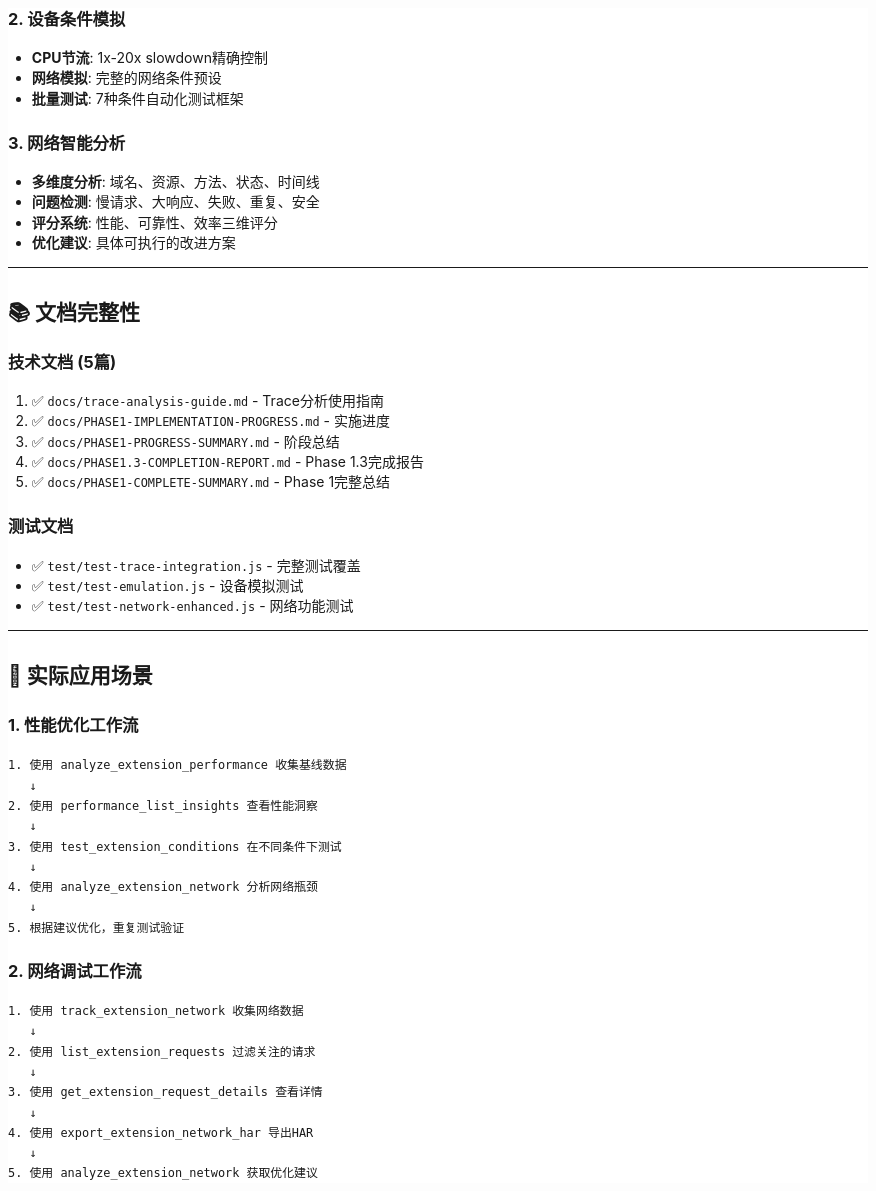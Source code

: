 ### 2. 设备条件模拟
- **CPU节流**: 1x-20x slowdown精确控制
- **网络模拟**: 完整的网络条件预设
- **批量测试**: 7种条件自动化测试框架

### 3. 网络智能分析
- **多维度分析**: 域名、资源、方法、状态、时间线
- **问题检测**: 慢请求、大响应、失败、重复、安全
- **评分系统**: 性能、可靠性、效率三维评分
- **优化建议**: 具体可执行的改进方案

---

## 📚 文档完整性

### 技术文档 (5篇)
1. ✅ `docs/trace-analysis-guide.md` - Trace分析使用指南
2. ✅ `docs/PHASE1-IMPLEMENTATION-PROGRESS.md` - 实施进度
3. ✅ `docs/PHASE1-PROGRESS-SUMMARY.md` - 阶段总结
4. ✅ `docs/PHASE1.3-COMPLETION-REPORT.md` - Phase 1.3完成报告
5. ✅ `docs/PHASE1-COMPLETE-SUMMARY.md` - Phase 1完整总结

### 测试文档
- ✅ `test/test-trace-integration.js` - 完整测试覆盖
- ✅ `test/test-emulation.js` - 设备模拟测试
- ✅ `test/test-network-enhanced.js` - 网络功能测试

---

## 🚀 实际应用场景

### 1. 性能优化工作流
```
1. 使用 analyze_extension_performance 收集基线数据
   ↓
2. 使用 performance_list_insights 查看性能洞察
   ↓
3. 使用 test_extension_conditions 在不同条件下测试
   ↓
4. 使用 analyze_extension_network 分析网络瓶颈
   ↓
5. 根据建议优化，重复测试验证
```

### 2. 网络调试工作流
```
1. 使用 track_extension_network 收集网络数据
   ↓
2. 使用 list_extension_requests 过滤关注的请求
   ↓
3. 使用 get_extension_request_details 查看详情
   ↓
4. 使用 export_extension_network_har 导出HAR
   ↓
5. 使用 analyze_extension_network 获取优化建议
```

